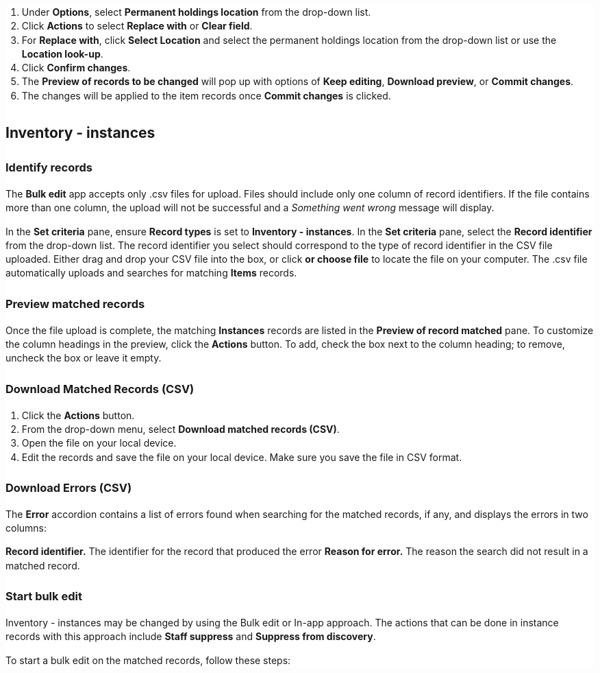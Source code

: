 
1. Under **Options**, select **Permanent holdings location** from the drop-down list.
2. Click **Actions** to select **Replace with** or **Clear field**. 
3. For **Replace with**, click **Select Location** and select the permanent holdings location from the drop-down list or use the **Location look-up**.
4. Click **Confirm changes**. 
5. The **Preview of records to be changed** will pop up with options of **Keep editing**, **Download preview**, or **Commit changes**.
6. The changes will be applied to the item records once **Commit changes** is clicked.

## Inventory - instances

### Identify records

The **Bulk edit** app accepts only .csv files for upload. Files should include only one column of record identifiers. If the file contains more than one column, the upload will not be successful and a *Something went wrong* message will display. 

In the **Set criteria** pane, ensure **Record types** is set to **Inventory - instances**.
In the **Set criteria** pane, select the **Record identifier** from the drop-down list. The record identifier you select should correspond to the type of record identifier in the CSV file uploaded.
Either drag and drop your CSV file into the box, or click **or choose file** to locate the file on your computer. The .csv file automatically uploads and searches for matching **Items** records.

### Preview matched records

Once the file upload is complete, the matching **Instances** records are listed in the **Preview of record matched** pane. To customize the column headings in the preview, click the **Actions** button. To add, check the box next to the column heading; to remove, uncheck the box or leave it empty. 

### Download Matched Records (CSV)

1. Click the **Actions** button.
2. From the drop-down menu, select **Download matched records (CSV)**.
3. Open the file on your local device.
4. Edit the records and save the file on your local device. Make sure you save the file in CSV format.

### Download Errors (CSV)

The **Error** accordion contains a list of errors found when searching for the matched records, if any, and displays the errors in two columns:

**Record identifier.** The identifier for the record that produced the error
**Reason for error.** The reason the search did not result in a matched record. 

### Start bulk edit

Inventory - instances may be changed by using the Bulk edit or In-app approach. The actions that can be done in instance records with this approach include **Staff suppress** and **Suppress from discovery**. 

To start a bulk edit on the matched records, follow these steps:
